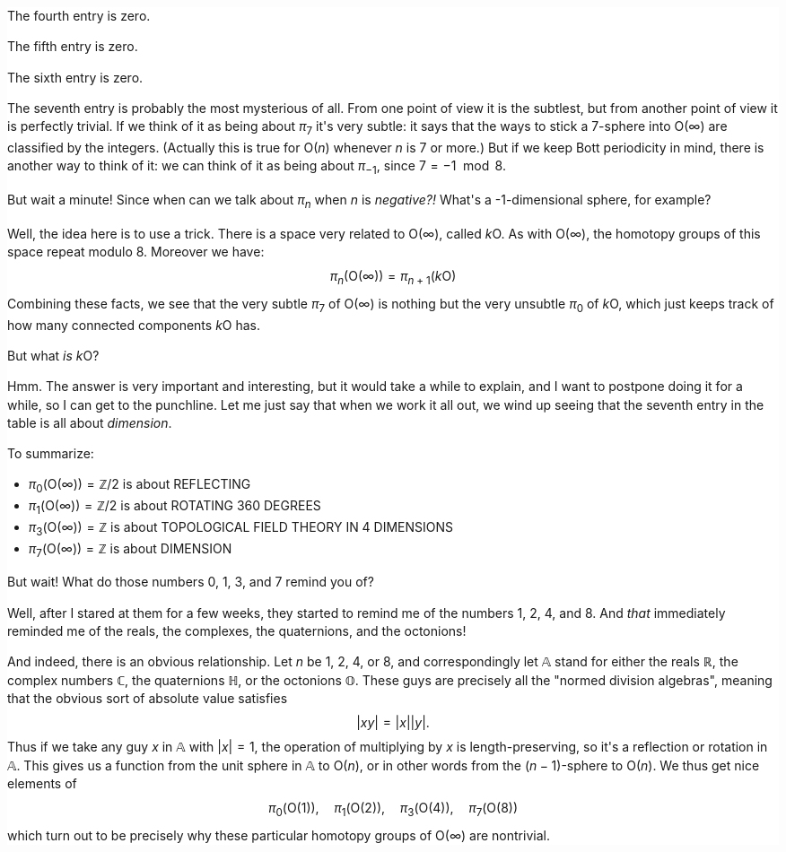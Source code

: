 The fourth entry is zero.

The fifth entry is zero.

The sixth entry is zero.

The seventh entry is probably the most mysterious of all. From one point
of view it is the subtlest, but from another point of view it is
perfectly trivial. If we think of it as being about $\pi_7$ it's very
subtle: it says that the ways to stick a 7-sphere into $\mathrm{O}(\infty)$ are
classified by the integers. (Actually this is true for $\mathrm{O}(n)$ whenever $n$
is $7$ or more.) But if we keep Bott periodicity in mind, there is another
way to think of it: we can think of it as being about $\pi_{-1}$, since
$7 = -1 \mod 8$.

But wait a minute! Since when can we talk about $\pi_n$ when $n$ is
*negative?!* What's a -1-dimensional sphere, for example?

Well, the idea here is to use a trick. There is a space very related to
$\mathrm{O}(\infty)$, called $k\mathrm{O}$. As with $\mathrm{O}(\infty)$, the homotopy groups of this space repeat
modulo 8. Moreover we have:
$$\pi_n(\mathrm{O}(\infty)) = \pi_{n+1}(k\mathrm{O})$$
Combining these facts, we see that the very subtle $\pi_7$ of $\mathrm{O}(\infty)$ is
nothing but the very unsubtle $\pi_0$ of $k\mathrm{O}$, which just keeps track of how
many connected components $k\mathrm{O}$ has.

But what *is* $k\mathrm{O}$?

Hmm. The answer is very important and interesting, but it would take a
while to explain, and I want to postpone doing it for a while, so I can
get to the punchline. Let me just say that when we work it all out, we
wind up seeing that the seventh entry in the table is all about
*dimension*.

To summarize:

- $\pi_0(\mathrm{O}(\infty)) = \mathbb{Z}/2$ is about REFLECTING
- $\pi_1(\mathrm{O}(\infty)) = \mathbb{Z}/2$ is about ROTATING 360 DEGREES
- $\pi_3(\mathrm{O}(\infty)) = \mathbb{Z}$ is about TOPOLOGICAL FIELD THEORY IN 4 DIMENSIONS
- $\pi_7(\mathrm{O}(\infty)) = \mathbb{Z}$ is about DIMENSION

But wait! What do those numbers 0, 1, 3, and 7 remind you of?

Well, after I stared at them for a few weeks, they started to remind me
of the numbers 1, 2, 4, and 8. And *that* immediately reminded me of the
reals, the complexes, the quaternions, and the octonions!

And indeed, there is an obvious relationship. Let $n$ be 1, 2, 4, or 8,
and correspondingly let $\mathbb{A}$ stand for either the reals $\mathbb{R}$, the complex
numbers $\mathbb{C}$, the quaternions $\mathbb{H}$, or the octonions $\mathbb{O}$. These guys are
precisely all the "normed division algebras", meaning that the obvious
sort of absolute value satisfies
$$|xy| = |x||y|.$$
Thus if we take any guy $x$ in $\mathbb{A}$ with $|x| = 1$, the operation of
multiplying by $x$ is length-preserving, so it's a reflection or rotation
in $\mathbb{A}$. This gives us a function from the unit sphere in $\mathbb{A}$ to $\mathrm{O}(n)$, or in
other words from the $(n-1)$-sphere to $\mathrm{O}(n)$. We thus get nice elements of
$$\pi_0(\mathrm{O}(1)), \quad\pi_1(\mathrm{O}(2)), \quad\pi_3(\mathrm{O}(4)), \quad\pi_7(\mathrm{O}(8))
$$
which turn out to be precisely why these particular homotopy groups of
$\mathrm{O}(\infty)$ are nontrivial.
